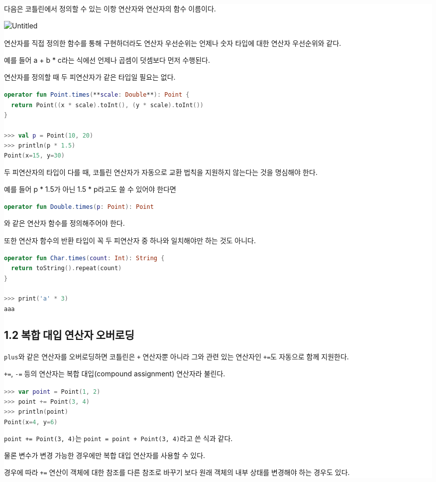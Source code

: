 다음은 코틀린에서 정의할 수 있는 이항 연산자와 연산자의 함수 이름이다. 

![Untitled](https://s3.us-west-2.amazonaws.com/secure.notion-static.com/f1f9de1e-710c-466e-b400-b97660b79c39/Untitled.png?X-Amz-Algorithm=AWS4-HMAC-SHA256&X-Amz-Content-Sha256=UNSIGNED-PAYLOAD&X-Amz-Credential=AKIAT73L2G45EIPT3X45%2F20211213%2Fus-west-2%2Fs3%2Faws4_request&X-Amz-Date=20211213T044822Z&X-Amz-Expires=86400&X-Amz-Signature=428bf0a2dac0798c858d4ea87a9bc39f5bfb6b294de18e38f589b9853224437a&X-Amz-SignedHeaders=host&response-content-disposition=filename%20%3D%22Untitled.png%22&x-id=GetObject)

연산자를 직접 정의한 함수를 통해 구현하더라도 연산자 우선순위는 언제나 숫자 타입에 대한 연산자 우선순위와 같다.

예를 들어 a + b * c라는 식에선 언제나 곱셈이 덧셈보다 먼저 수행된다.

연산자를 정의할 때 두 피연산자가 같은 타입일 필요는 없다.

```kotlin
operator fun Point.times(**scale: Double**): Point {
  return Point((x * scale).toInt(), (y * scale).toInt())
}

>>> val p = Point(10, 20)
>>> println(p * 1.5)
Point(x=15, y=30)
```

두 피연산자의 타입이 다를 때, 코틀린 연산자가 자동으로 교환 법칙을 지원하지 않는다는 것을 명심해야 한다.

예를 들어 p * 1.5가 아닌 1.5 * p라고도 쓸 수 있어야 한다면

```kotlin
operator fun Double.times(p: Point): Point
```

와 같은 연산자 함수를 정의해주어야 한다.

또한 연산자 함수의 반환 타입이 꼭 두 피연산자 중 하나와 일치해야만 하는 것도 아니다.

```kotlin
operator fun Char.times(count: Int): String {
  return toString().repeat(count)
}

>>> print('a' * 3)
aaa
```

## 1.2 복합 대입 연산자 오버로딩

`plus`와 같은 연산자를 오버로딩하면 코틀린은 `+` 연산자뿐 아니라 그와 관련 있는 연산자인 `+=`도 자동으로 함께 지원한다.

`+=`, `-=` 등의 연산자는 복합 대입(compound assignment) 연산자라 불린다.

```kotlin
>>> var point = Point(1, 2)
>>> point += Point(3, 4)
>>> println(point)
Point(x=4, y=6)
```

`point += Point(3, 4)`는 `point = point + Point(3, 4)`라고 쓴 식과 같다. 

물론 변수가 변경 가능한 경우에만 복합 대입 연산자를 사용할 수 있다.

경우에 따라 `+=` 연산이 객체에 대한 참조를 다른 참조로 바꾸기 보다 원래 객체의 내부 상태를 변경해야 하는 경우도 있다.
